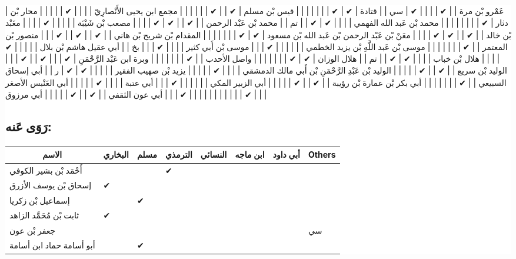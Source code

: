 | عَمْرو بْن مرة                                      |         | ✔    |         |         |          | ✔        | سي     |
| قتادة                                               | ✔       | ✔    |         |         |          |          |        |
| قيس بْن مسلم                                        | ✔       |      | ✔       |         |          |          |        |
| مجمع ابن يحيى الأَنْصارِيّ                          |         |      |         | ✔       |          |          |        |
| محار بْن دثار                                       | ✔       |      |         |         |          |          |        |
| محمد بْن عَبد الله الفهمي                           |         |      |         | ✔       | ✔        |          | تم     |
| محمد بْن عَبْد الرحمن                               |         | ✔    |         | ✔       | ✔        |          |        |
| مصعب بْن شَيْبَة                                    |         |      |         |         | ✔        |          |        |
| معَبْد بْن خالد                                     |         | ✔    |         | ✔       | ✔        |          |        |
| معَنْ بْن عَبْد الرحمن بْن عَبد الله بْن مسعود      | ✔       | ✔    |         |         |          |          |        |
| المقدام بْن شريح بْن هاني                           |         | ✔    |         | ✔       |          | ✔        |        |
| منصور بْن المعتمر                                   |         | ✔    |         |         |          |          |        |
| موسى بْن عَبد اللَّهِ بْن يزيد الخطمي               |         |      |         |         |          | ✔        |        |
| موسى بْن أَبي كثير                                  |         |      |         | ✔       |          |          | بخ     |
| أبي عقيل هاشم بْن بلال                              |         |      |         |         | ✔        |          |        |
| هلال بْن خباب                                       |         |      |         | ✔       | ✔        |          | تم     |
| هلال الوزان                                         | ✔       | ✔    |         |         |          |          |        |
| واصل الأحدب                                         |         | ✔    |         |         |          |          |        |
| وبرة ابن عَبْد الرَّحْمَنِ                          | ✔       |      |         | ✔       |          | ✔        |        |
| الوليد بْن سريع                                     |         | ✔    |         | ✔       |          |          |        |
| الوليد بْن عَبْدِ الرَّحْمَنِ بْن أَبي مالك الدمشقي |         |      |         | ✔       |          |          |        |
| يزيد بْن صهيب الفقير                                |         |      |         |         | ✔        | ✔        | ر      |
| أبي إسحاق السبيعي                                   |         | ✔    |         |         |          |          |        |
| أبي بكر بْن عمارة بْن رؤيبة                         |         | ✔    |         | ✔       |          |          |        |
| أبي الزبير المكي                                    |         |      |         |         |          | ✔        |        |
| أبي عتبة                                            |         |      |         | ✔       |          |          |        |
| أبي العَنْبس الأصغر                                 |         |      |         |         |          | ✔        |        |
| أبي عون الثقفي                                      |         | ✔    |         | ✔       |          |          |        |
| أبي مرزوق                                           |         |      |         |         | ✔        |          |        |
## رَوَى عَنه:
| الاسم                         | البخاري | مسلم | الترمذي | النسائي | ابن ماجه | أبي داود | Others |
| ----------------------------- | ------- | ---- | ------- | ------- | -------- | -------- | ------ |
| أَحْمَد بْن بشير الكوفي       |         |      | ✔       |         |          |          |        |
| إسحاق بْن يوسف الأزرق         | ✔       |      |         |         |          |          |        |
| إسماعيل بْن زكريا             |         | ✔    |         |         |          |          |        |
| ثابت بْن مُحَمَّد الزاهد      | ✔       |      |         |         |          |          |        |
| جعفر بْن عون                  |         |      |         |         |          |          | سي     |
| أبو أسامة حماد ابن أسامة      |         | ✔    |         |         |          |          |        |